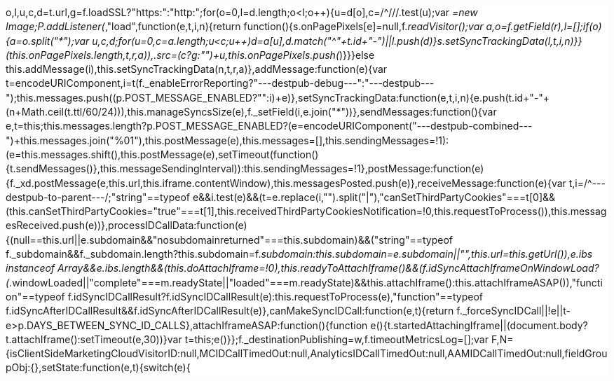 o,l,u,c,d=t.url,g=f.loadSSL?"https:":"http:";for(o=0,l=d.length;o<l;o++){u=d[o],c=/^\/\//.test(u);var _=new Image;P.addListener(_,"load",function(e,t,i,n){return function(){s.onPagePixels[e]=null,f._readVisitor();var a,o=f._getField(r),l=[];if(o){a=o.split("*");var u,c,d;for(u=0,c=a.length;u<c;u++)d=a[u],d.match("^"+t.id+"-")||l.push(d)}s.setSyncTrackingData(l,t,i,n)}}(this.onPagePixels.length,t,r,a)),_.src=(c?g:"")+u,this.onPagePixels.push(_)}}}else this.addMessage(i),this.setSyncTrackingData(n,t,r,a)},addMessage:function(e){var t=encodeURIComponent,i=t(f._enableErrorReporting?"---destpub-debug---":"---destpub---");this.messages.push((p.POST_MESSAGE_ENABLED?"":i)+e)},setSyncTrackingData:function(e,t,i,n){e.push(t.id+"-"+(n+Math.ceil(t.ttl/60/24))),this.manageSyncsSize(e),f._setField(i,e.join("*"))},sendMessages:function(){var e,t=this;this.messages.length?p.POST_MESSAGE_ENABLED?(e=encodeURIComponent("---destpub-combined---")+this.messages.join("%01"),this.postMessage(e),this.messages=[],this.sendingMessages=!1):(e=this.messages.shift(),this.postMessage(e),setTimeout(function(){t.sendMessages()},this.messageSendingInterval)):this.sendingMessages=!1},postMessage:function(e){f._xd.postMessage(e,this.url,this.iframe.contentWindow),this.messagesPosted.push(e)},receiveMessage:function(e){var t,i=/^---destpub-to-parent---/;"string"==typeof e&&i.test(e)&&(t=e.replace(i,"").split("|"),"canSetThirdPartyCookies"===t[0]&&(this.canSetThirdPartyCookies="true"===t[1],this.receivedThirdPartyCookiesNotification=!0,this.requestToProcess()),this.messagesReceived.push(e))},processIDCallData:function(e){(null==this.url||e.subdomain&&"nosubdomainreturned"===this.subdomain)&&("string"==typeof f._subdomain&&f._subdomain.length?this.subdomain=f._subdomain:this.subdomain=e.subdomain||"",this.url=this.getUrl()),e.ibs instanceof Array&&e.ibs.length&&(this.doAttachIframe=!0),this.readyToAttachIframe()&&(f.idSyncAttachIframeOnWindowLoad?(_.windowLoaded||"complete"===m.readyState||"loaded"===m.readyState)&&this.attachIframe():this.attachIframeASAP()),"function"==typeof f.idSyncIDCallResult?f.idSyncIDCallResult(e):this.requestToProcess(e),"function"==typeof f.idSyncAfterIDCallResult&&f.idSyncAfterIDCallResult(e)},canMakeSyncIDCall:function(e,t){return f._forceSyncIDCall||!e||t-e>p.DAYS_BETWEEN_SYNC_ID_CALLS},attachIframeASAP:function(){function e(){t.startedAttachingIframe||(document.body?t.attachIframe():setTimeout(e,30))}var t=this;e()}};f._destinationPublishing=w,f.timeoutMetricsLog=[];var F,N={isClientSideMarketingCloudVisitorID:null,MCIDCallTimedOut:null,AnalyticsIDCallTimedOut:null,AAMIDCallTimedOut:null,fieldGroupObj:{},setState:function(e,t){switch(e){